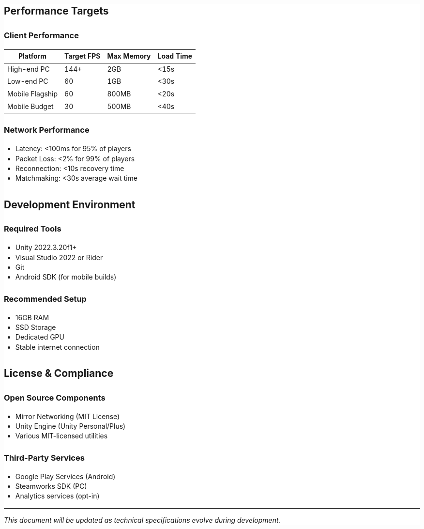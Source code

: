 ## Performance Targets

### Client Performance
| Platform | Target FPS | Max Memory | Load Time |
|----------|------------|------------|-----------|
| High-end PC | 144+ | 2GB | <15s |
| Low-end PC | 60 | 1GB | <30s |
| Mobile Flagship | 60 | 800MB | <20s |
| Mobile Budget | 30 | 500MB | <40s |

### Network Performance
- Latency: <100ms for 95% of players
- Packet Loss: <2% for 99% of players
- Reconnection: <10s recovery time
- Matchmaking: <30s average wait time

## Development Environment

### Required Tools
- Unity 2022.3.20f1+
- Visual Studio 2022 or Rider
- Git
- Android SDK (for mobile builds)

### Recommended Setup
- 16GB RAM
- SSD Storage
- Dedicated GPU
- Stable internet connection

## License & Compliance

### Open Source Components
- Mirror Networking (MIT License)
- Unity Engine (Unity Personal/Plus)
- Various MIT-licensed utilities

### Third-Party Services
- Google Play Services (Android)
- Steamworks SDK (PC)
- Analytics services (opt-in)

---

*This document will be updated as technical specifications evolve during development.*
